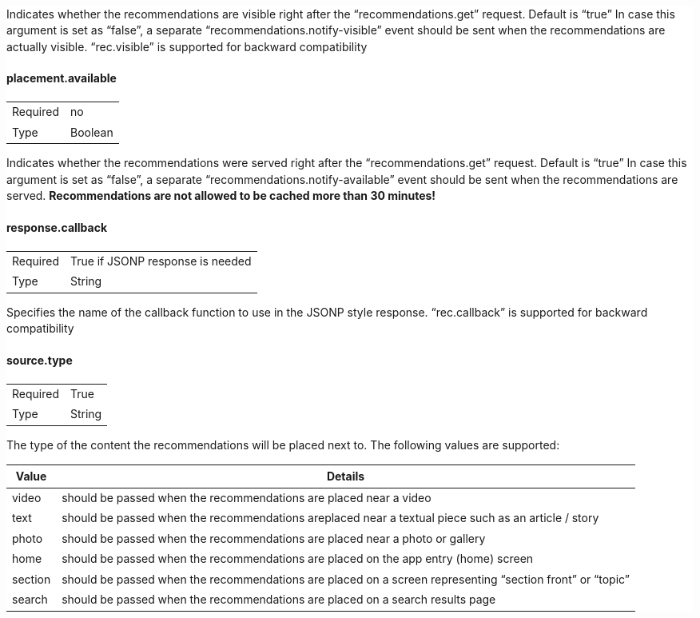 Indicates whether the recommendations are visible right after the
“recommendations.get” request. Default is “true”
In case this argument is set as “false”, a separate
“recommendations.notify-visible” event should be sent when
the recommendations are actually visible.
“rec.visible” is supported for backward compatibility

#### placement.available

|  |  |
|----|------|
| Required | no |
| Type | Boolean | 

Indicates whether  the recommendations were served right after the
“recommendations.get” request. Default is “true”
In case this argument is set as “false”, a separate
“recommendations.notify-available” event should be sent
when the recommendations are served.
**Recommendations are not allowed to be cached more than 30
minutes!**

#### response.callback 

|  |  |
|----|------|
| Required | True if JSONP response is needed |
| Type | String | 

Specifies the name of the callback function to use in the JSONP style
response. “rec.callback” is supported for backward compatibility

#### source.type 
|  |  |
|----|------|
| Required | True |
| Type | String | 

The type of the content the recommendations will be placed next to.
The following values are supported:


| Value | Details |
|----|----|
 | video  | should be passed when the recommendations are placed near a video
 | text  | should be passed when the recommendations areplaced near a textual piece such as an article / story
 | photo  |  should be passed when the recommendations are placed near a photo or gallery
 | home  |  should be passed when the recommendations are placed on the app entry (home) screen
 | section  | should be passed when the recommendations are placed on a screen representing “section front” or “topic”
 | search  | should be passed when the recommendations are placed on a search results page
